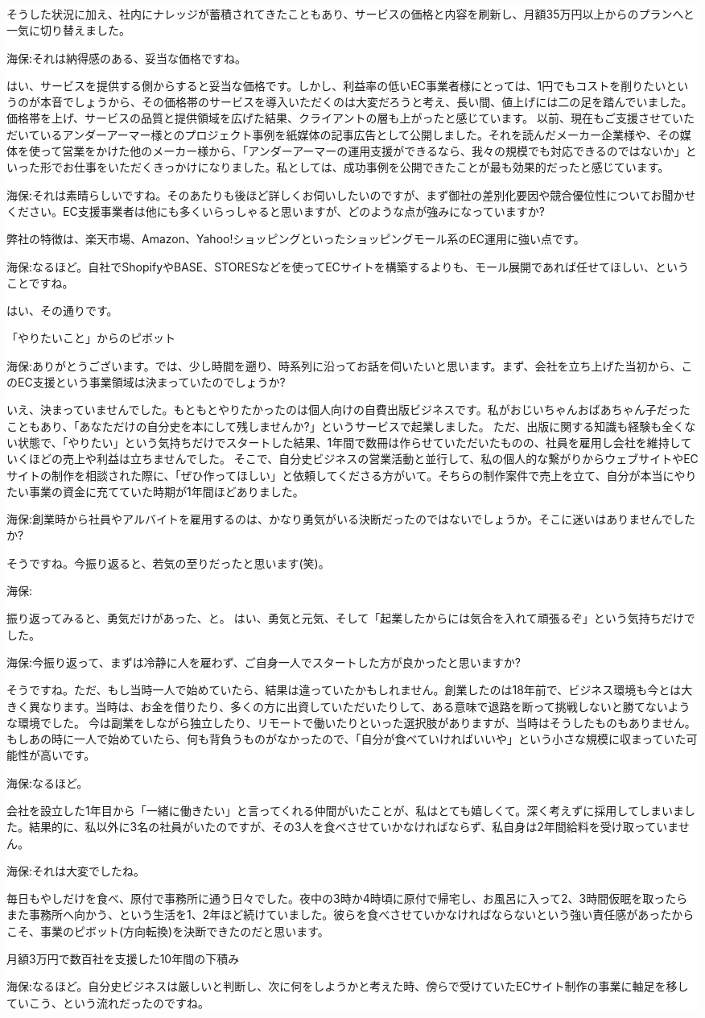 そうした状況に加え、社内にナレッジが蓄積されてきたこともあり、サービスの価格と内容を刷新し、月額35万円以上からのプランへと一気に切り替えました。

海保:それは納得感のある、妥当な価格ですね。

はい、サービスを提供する側からすると妥当な価格です。しかし、利益率の低いEC事業者様にとっては、1円でもコストを削りたいというのが本音でしょうから、その価格帯のサービスを導入いただくのは大変だろうと考え、長い間、値上げには二の足を踏んでいました。
価格帯を上げ、サービスの品質と提供領域を広げた結果、クライアントの層も上がったと感じています。
以前、現在もご支援させていただいているアンダーアーマー様とのプロジェクト事例を紙媒体の記事広告として公開しました。それを読んだメーカー企業様や、その媒体を使って営業をかけた他のメーカー様から、「アンダーアーマーの運用支援ができるなら、我々の規模でも対応できるのではないか」といった形でお仕事をいただくきっかけになりました。私としては、成功事例を公開できたことが最も効果的だったと感じています。

海保:それは素晴らしいですね。そのあたりも後ほど詳しくお伺いしたいのですが、まず御社の差別化要因や競合優位性についてお聞かせください。EC支援事業者は他にも多くいらっしゃると思いますが、どのような点が強みになっていますか?

弊社の特徴は、楽天市場、Amazon、Yahoo!ショッピングといったショッピングモール系のEC運用に強い点です。

海保:なるほど。自社でShopifyやBASE、STORESなどを使ってECサイトを構築するよりも、モール展開であれば任せてほしい、ということですね。

はい、その通りです。

「やりたいこと」からのピボット


海保:ありがとうございます。では、少し時間を遡り、時系列に沿ってお話を伺いたいと思います。まず、会社を立ち上げた当初から、このEC支援という事業領域は決まっていたのでしょうか?

いえ、決まっていませんでした。もともとやりたかったのは個人向けの自費出版ビジネスです。私がおじいちゃんおばあちゃん子だったこともあり、「あなただけの自分史を本にして残しませんか?」というサービスで起業しました。
ただ、出版に関する知識も経験も全くない状態で、「やりたい」という気持ちだけでスタートした結果、1年間で数冊は作らせていただいたものの、社員を雇用し会社を維持していくほどの売上や利益は立ちませんでした。
そこで、自分史ビジネスの営業活動と並行して、私の個人的な繋がりからウェブサイトやECサイトの制作を相談された際に、「ぜひ作ってほしい」と依頼してくださる方がいて。そちらの制作案件で売上を立て、自分が本当にやりたい事業の資金に充てていた時期が1年間ほどありました。

海保:創業時から社員やアルバイトを雇用するのは、かなり勇気がいる決断だったのではないでしょうか。そこに迷いはありませんでしたか?

そうですね。今振り返ると、若気の至りだったと思います(笑)。

海保:

振り返ってみると、勇気だけがあった、と。
はい、勇気と元気、そして「起業したからには気合を入れて頑張るぞ」という気持ちだけでした。

海保:今振り返って、まずは冷静に人を雇わず、ご自身一人でスタートした方が良かったと思いますか?

そうですね。ただ、もし当時一人で始めていたら、結果は違っていたかもしれません。創業したのは18年前で、ビジネス環境も今とは大きく異なります。当時は、お金を借りたり、多くの方に出資していただいたりして、ある意味で退路を断って挑戦しないと勝てないような環境でした。
今は副業をしながら独立したり、リモートで働いたりといった選択肢がありますが、当時はそうしたものもありません。もしあの時に一人で始めていたら、何も背負うものがなかったので、「自分が食べていければいいや」という小さな規模に収まっていた可能性が高いです。

海保:なるほど。

会社を設立した1年目から「一緒に働きたい」と言ってくれる仲間がいたことが、私はとても嬉しくて。深く考えずに採用してしまいました。結果的に、私以外に3名の社員がいたのですが、その3人を食べさせていかなければならず、私自身は2年間給料を受け取っていません。

海保:それは大変でしたね。

毎日もやしだけを食べ、原付で事務所に通う日々でした。夜中の3時か4時頃に原付で帰宅し、お風呂に入って2、3時間仮眠を取ったらまた事務所へ向かう、という生活を1、2年ほど続けていました。彼らを食べさせていかなければならないという強い責任感があったからこそ、事業のピボット(方向転換)を決断できたのだと思います。

月額3万円で数百社を支援した10年間の下積み


海保:なるほど。自分史ビジネスは厳しいと判断し、次に何をしようかと考えた時、傍らで受けていたECサイト制作の事業に軸足を移していこう、という流れだったのですね。

